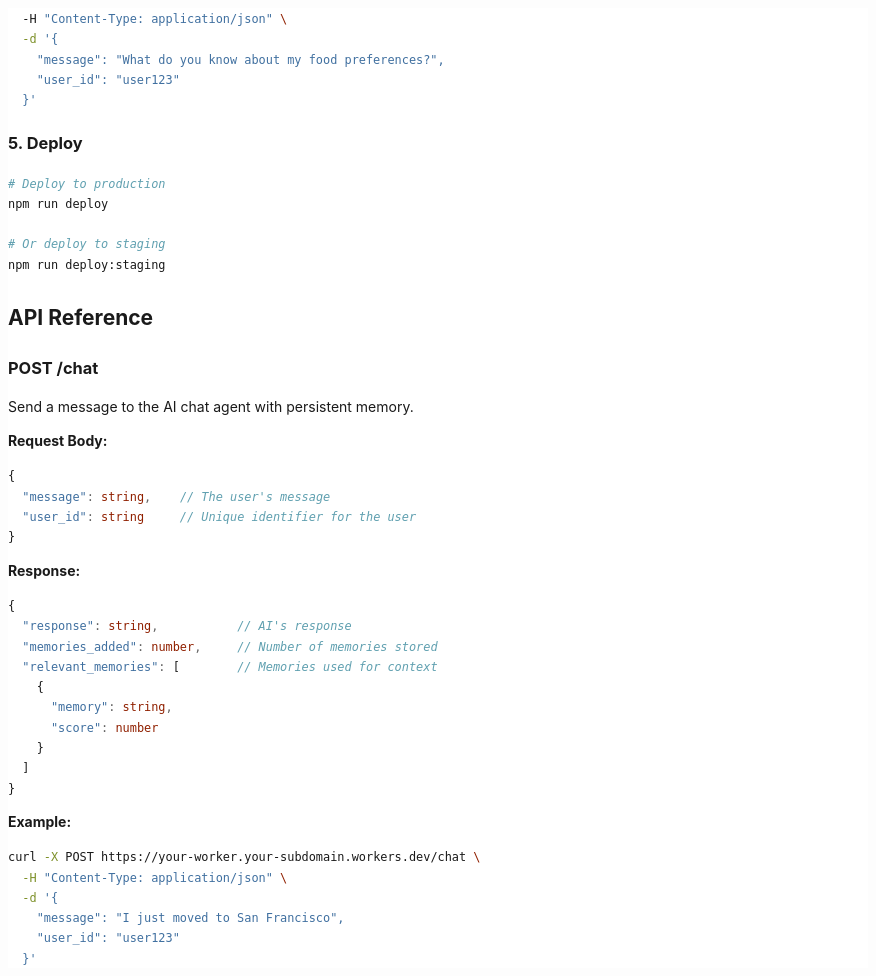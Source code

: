 ```bash
  -H "Content-Type: application/json" \
  -d '{
    "message": "What do you know about my food preferences?",
    "user_id": "user123"
  }'
```

### 5. Deploy

```bash
# Deploy to production
npm run deploy

# Or deploy to staging
npm run deploy:staging
```

## API Reference

### POST /chat

Send a message to the AI chat agent with persistent memory.

**Request Body:**

```typescript
{
  "message": string,    // The user's message
  "user_id": string     // Unique identifier for the user
}
```

**Response:**

```typescript
{
  "response": string,           // AI's response
  "memories_added": number,     // Number of memories stored
  "relevant_memories": [        // Memories used for context
    {
      "memory": string,
      "score": number
    }
  ]
}
```

**Example:**

```bash
curl -X POST https://your-worker.your-subdomain.workers.dev/chat \
  -H "Content-Type: application/json" \
  -d '{
    "message": "I just moved to San Francisco",
    "user_id": "user123"
  }'
```
